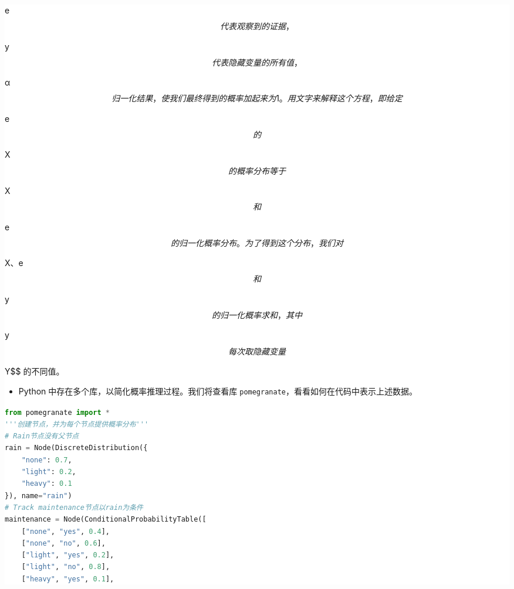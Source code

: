   e
  $$
  代表观察到的证据，
  $$

  y
  $$
  代表隐藏变量的所有值，
  $$

  α
  $$
  归一化结果，使我们最终得到的概率加起来为1。用文字来解释这个方程，即给定
  $$

  e
  $$
  的
  $$

  X
  $$
  的概率分布等于
  $$

  X
  $$
  和
  $$

  e
  $$
  的归一化概率分布。为了得到这个分布，我们对
  $$

  X、e
  $$
  和
  $$

  y
  $$
  的归一化概率求和，其中
  $$

  y
  $$
  每次取隐藏变量
  $$

  Y$$ 的不同值。
- Python 中存在多个库，以简化概率推理过程。我们将查看库 `pomegranate`，看看如何在代码中表示上述数据。

```python
from pomegranate import *
'''创建节点，并为每个节点提供概率分布'''
# Rain节点没有父节点
rain = Node(DiscreteDistribution({
    "none": 0.7,
    "light": 0.2,
    "heavy": 0.1
}), name="rain")
# Track maintenance节点以rain为条件
maintenance = Node(ConditionalProbabilityTable([
    ["none", "yes", 0.4],
    ["none", "no", 0.6],
    ["light", "yes", 0.2],
    ["light", "no", 0.8],
    ["heavy", "yes", 0.1],
```